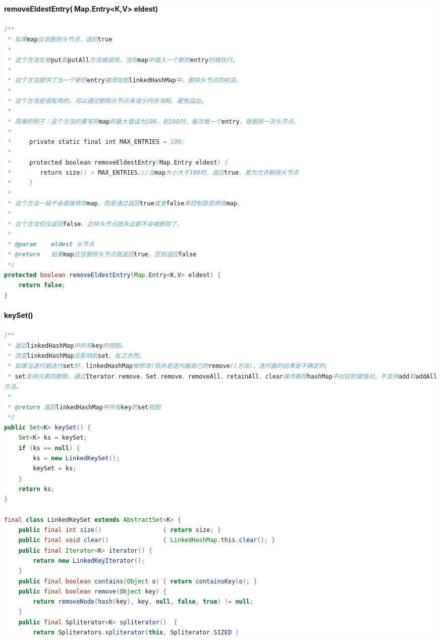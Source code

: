 #### removeEldestEntry( Map.Entry<K,V> eldest)

```java
/**
 * 如果map应该删除头节点，返回true
 * 
 * 这个方法在被put和putAll方法被调用，当向map中插入一个新的entry时被执行。
 * 
 * 这个方法提供了当一个新的entry被添加到linkedHashMap中，删除头节点的机会。
 * 
 * 这个方法是很有用的，可以通过删除头节点来减少内存消耗，避免溢出。
 * 
 * 简单的例子：这个方法的重写将map的最大值设为100，到100时，每次增一个entry，就删除一次头节点。
 * 
 *     private static final int MAX_ENTRIES = 100;
 *
 *     protected boolean removeEldestEntry(Map.Entry eldest) {
 *        return size() > MAX_ENTRIES;//当map大小大于100时，返回true。意为允许删除头节点
 *     }
 *
 * 这个方法一般不会直接修改map，而是通过返回true或者false来控制是否修改map。
 *
 * 这个方法仅仅返回false，这样头节点就永远都不会被删除了。
 *
 * @param    eldest 头节点
 * @return   如果map应该删除头节点就返回true，否则返回false
 */
protected boolean removeEldestEntry(Map.Entry<K,V> eldest) {
    return false;
}
```

#### keySet()

```java
/**
 * 返回linkedHashMap中所有key的视图。
 * 改变linkedHashMap会影响到set，反之亦然。
 * 如果当迭代器迭代set时，linkedHashMap被修改(除非是迭代器自己的remove()方法)，迭代器的结果是不确定的。
 * set支持元素的删除，通过Iterator.remove、Set.remove、removeAll、retainAll、clear操作删除hashMap中对应的键值对。不支持add和addAll方法。
 *
 * @return 返回linkedHashMap中所有key的set视图
 */
public Set<K> keySet() {
    Set<K> ks = keySet;
    if (ks == null) {
        ks = new LinkedKeySet();
        keySet = ks;
    }
    return ks;
}

final class LinkedKeySet extends AbstractSet<K> {
    public final int size()                 { return size; }
    public final void clear()               { LinkedHashMap.this.clear(); }
    public final Iterator<K> iterator() {
        return new LinkedKeyIterator();
    }
    public final boolean contains(Object o) { return containsKey(o); }
    public final boolean remove(Object key) {
        return removeNode(hash(key), key, null, false, true) != null;
    }
    public final Spliterator<K> spliterator()  {
        return Spliterators.spliterator(this, Spliterator.SIZED |
```